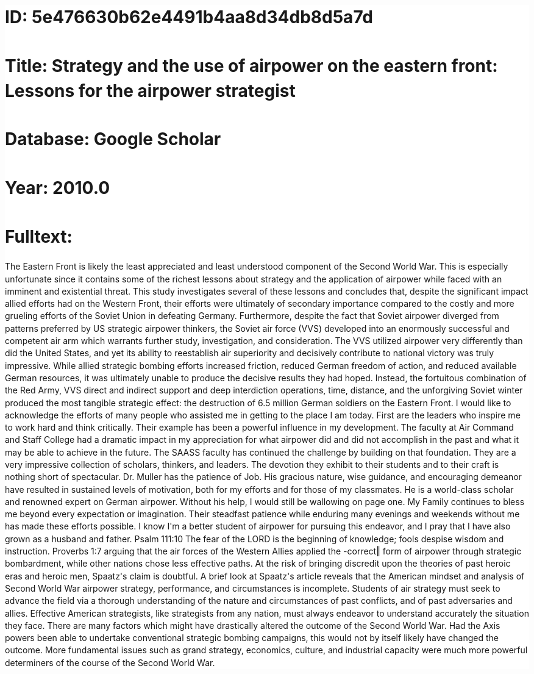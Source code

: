 # ID: 5e476630b62e4491b4aa8d34db8d5a7d
# Title: Strategy and the use of airpower on the eastern front: Lessons for the airpower strategist
# Database: Google Scholar
# Year: 2010.0
# Fulltext:
The Eastern Front is likely the least appreciated and least understood component of the Second World War. This is especially unfortunate since it contains some of the richest lessons about strategy and the application of airpower while faced with an imminent and existential threat. This study investigates several of these lessons and concludes that, despite the significant impact allied efforts had on the Western Front, their efforts were ultimately of secondary importance compared to the costly and more grueling efforts of the Soviet Union in defeating Germany. Furthermore, despite the fact that Soviet airpower diverged from patterns preferred by US strategic airpower thinkers, the Soviet air force (VVS) developed into an enormously successful and competent air arm which warrants further study, investigation, and consideration. The VVS utilized airpower very differently than did the United States, and yet its ability to reestablish air superiority and decisively contribute to national victory was truly impressive. While allied strategic bombing efforts increased friction, reduced German freedom of action, and reduced available German resources, it was ultimately unable to produce the decisive results they had hoped. Instead, the fortuitous combination of the Red Army, VVS direct and indirect support and deep interdiction operations, time, distance, and the unforgiving Soviet winter produced the most tangible strategic effect: the destruction of 6.5 million German soldiers on the Eastern Front.
I would like to acknowledge the efforts of many people who assisted me in getting to the place I am today. First are the leaders who inspire me to work hard and think critically. Their example has been a powerful influence in my development. The faculty at Air Command and Staff College had a dramatic impact in my appreciation for what airpower did and did not accomplish in the past and what it may be able to achieve in the future. The SAASS faculty has continued the challenge by building on that foundation. They are a very impressive collection of scholars, thinkers, and leaders. The devotion they exhibit to their students and to their craft is nothing short of spectacular.
Dr. Muller has the patience of Job. His gracious nature, wise guidance, and encouraging demeanor have resulted in sustained levels of motivation, both for my efforts and for those of my classmates. He is a world-class scholar and renowned expert on German airpower. Without his help, I would still be wallowing on page one.
My Family continues to bless me beyond every expectation or imagination. Their steadfast patience while enduring many evenings and weekends without me has made these efforts possible. I know I'm a better student of airpower for pursuing this endeavor, and I pray that I have also grown as a husband and father.
Psalm 111:10
The fear of the LORD is the beginning of knowledge; fools despise wisdom and instruction.
Proverbs 1:7 arguing that the air forces of the Western Allies applied the -correct‖ form of airpower through strategic bombardment, while other nations chose less effective paths. At the risk of bringing discredit upon the theories of past heroic eras and heroic men, Spaatz's claim is doubtful.
A brief look at Spaatz's article reveals that the American mindset and analysis of Second World War airpower strategy, performance, and circumstances is incomplete. Students of air strategy must seek to advance the field via a thorough understanding of the nature and circumstances of past conflicts, and of past adversaries and allies.
Effective American strategists, like strategists from any nation, must always endeavor to understand accurately the situation they face.
There are many factors which might have drastically altered the outcome of the Second World War. Had the Axis powers been able to undertake conventional strategic bombing campaigns, this would not by itself likely have changed the outcome. More fundamental issues such as grand strategy, economics, culture, and industrial capacity were much more powerful determiners of the course of the Second World War.